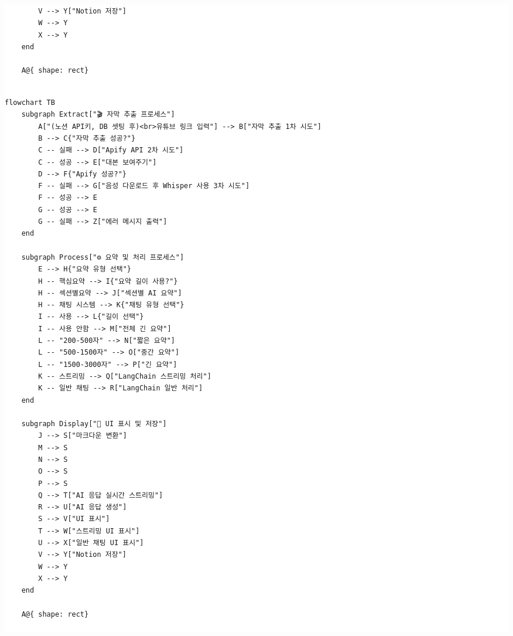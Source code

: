 ```mermaid
        V --> Y["Notion 저장"]
        W --> Y
        X --> Y
    end

    A@{ shape: rect}


```

```mermaid
flowchart TB
    subgraph Extract["🎬 자막 추출 프로세스"]
        A["(노션 API키, DB 셋팅 후)<br>유튜브 링크 입력"] --> B["자막 추출 1차 시도"]
        B --> C{"자막 추출 성공?"}
        C -- 실패 --> D["Apify API 2차 시도"]
        C -- 성공 --> E["대본 보여주기"]
        D --> F{"Apify 성공?"}
        F -- 실패 --> G["음성 다운로드 후 Whisper 사용 3차 시도"]
        F -- 성공 --> E
        G -- 성공 --> E
        G -- 실패 --> Z["에러 메시지 출력"]
    end

    subgraph Process["⚙️ 요약 및 처리 프로세스"]
        E --> H{"요약 유형 선택"}
        H -- 핵심요약 --> I{"요약 길이 사용?"}
        H -- 섹션별요약 --> J["섹션별 AI 요약"]
        H -- 채팅 시스템 --> K{"채팅 유형 선택"}
        I -- 사용 --> L{"길이 선택"}
        I -- 사용 안함 --> M["전체 긴 요약"]
        L -- "200-500자" --> N["짧은 요약"]
        L -- "500-1500자" --> O["중간 요약"]
        L -- "1500-3000자" --> P["긴 요약"]
        K -- 스트리밍 --> Q["LangChain 스트리밍 처리"]
        K -- 일반 채팅 --> R["LangChain 일반 처리"]
    end

    subgraph Display["🎨 UI 표시 및 저장"]
        J --> S["마크다운 변환"]
        M --> S
        N --> S
        O --> S
        P --> S
        Q --> T["AI 응답 실시간 스트리밍"]
        R --> U["AI 응답 생성"]
        S --> V["UI 표시"]
        T --> W["스트리밍 UI 표시"]
        U --> X["일반 채팅 UI 표시"]
        V --> Y["Notion 저장"]
        W --> Y
        X --> Y
    end

    A@{ shape: rect}


```


[^1]: paste.txt